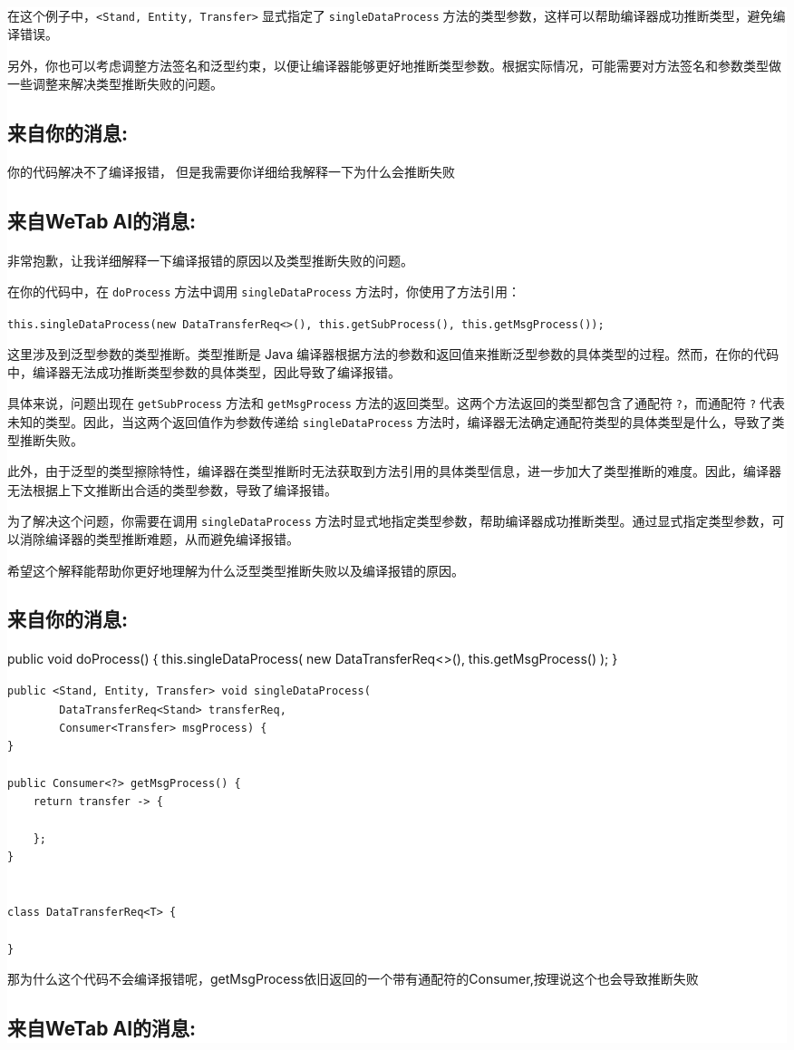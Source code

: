 在这个例子中，`<Stand, Entity, Transfer>` 显式指定了 `singleDataProcess` 方法的类型参数，这样可以帮助编译器成功推断类型，避免编译错误。

另外，你也可以考虑调整方法签名和泛型约束，以便让编译器能够更好地推断类型参数。根据实际情况，可能需要对方法签名和参数类型做一些调整来解决类型推断失败的问题。

## 来自你的消息:

你的代码解决不了编译报错， 但是我需要你详细给我解释一下为什么会推断失败

## 来自WeTab AI的消息:

非常抱歉，让我详细解释一下编译报错的原因以及类型推断失败的问题。

在你的代码中，在 `doProcess` 方法中调用 `singleDataProcess` 方法时，你使用了方法引用：

```
this.singleDataProcess(new DataTransferReq<>(), this.getSubProcess(), this.getMsgProcess());
```

这里涉及到泛型参数的类型推断。类型推断是 Java 编译器根据方法的参数和返回值来推断泛型参数的具体类型的过程。然而，在你的代码中，编译器无法成功推断类型参数的具体类型，因此导致了编译报错。

具体来说，问题出现在 `getSubProcess` 方法和 `getMsgProcess` 方法的返回类型。这两个方法返回的类型都包含了通配符 `?`，而通配符 `?` 代表未知的类型。因此，当这两个返回值作为参数传递给 `singleDataProcess`
方法时，编译器无法确定通配符类型的具体类型是什么，导致了类型推断失败。

此外，由于泛型的类型擦除特性，编译器在类型推断时无法获取到方法引用的具体类型信息，进一步加大了类型推断的难度。因此，编译器无法根据上下文推断出合适的类型参数，导致了编译报错。

为了解决这个问题，你需要在调用 `singleDataProcess` 方法时显式地指定类型参数，帮助编译器成功推断类型。通过显式指定类型参数，可以消除编译器的类型推断难题，从而避免编译报错。

希望这个解释能帮助你更好地理解为什么泛型类型推断失败以及编译报错的原因。

## 来自你的消息:

public void doProcess() {
this.singleDataProcess(
new DataTransferReq<>(),
this.getMsgProcess()
);
}

    public <Stand, Entity, Transfer> void singleDataProcess(
            DataTransferReq<Stand> transferReq,
            Consumer<Transfer> msgProcess) {
    }

    public Consumer<?> getMsgProcess() {
        return transfer -> {

        };
    }


    class DataTransferReq<T> {

    }

那为什么这个代码不会编译报错呢，getMsgProcess依旧返回的一个带有通配符的Consumer,按理说这个也会导致推断失败

## 来自WeTab AI的消息:

